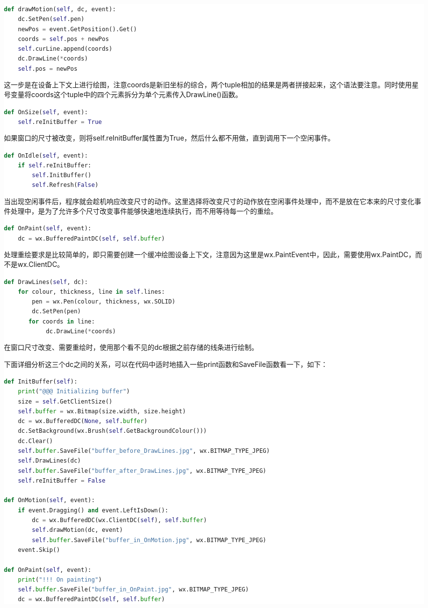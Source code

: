 ```python
def drawMotion(self, dc, event):
    dc.SetPen(self.pen)
    newPos = event.GetPosition().Get()
    coords = self.pos + newPos
    self.curLine.append(coords)
    dc.DrawLine(*coords)
    self.pos = newPos
```
这一步是在设备上下文上进行绘图，注意coords是新旧坐标的综合，两个tuple相加的结果是两者拼接起来，这个语法要注意。同时使用星号变量将coords这个tuple中的四个元素拆分为单个元素传入DrawLine()函数。
```python
def OnSize(self, event):
    self.reInitBuffer = True
```
如果窗口的尺寸被改变，则将self.reInitBuffer属性置为True，然后什么都不用做，直到调用下一个空闲事件。
```python
def OnIdle(self, event):
    if self.reInitBuffer:
        self.InitBuffer()
        self.Refresh(False)
```
当出现空闲事件后，程序就会趁机响应改变尺寸的动作。这里选择将改变尺寸的动作放在空闲事件处理中，而不是放在它本来的尺寸变化事件处理中，是为了允许多个尺寸改变事件能够快速地连续执行，而不用等待每一个的重绘。
```python
def OnPaint(self, event):
    dc = wx.BufferedPaintDC(self, self.buffer)
```
处理重绘要求是比较简单的，即只需要创建一个缓冲绘图设备上下文，注意因为这里是wx.PaintEvent中，因此，需要使用wx.PaintDC，而不是wx.ClientDC。
```python
def DrawLines(self, dc):
    for colour, thickness, line in self.lines:
        pen = wx.Pen(colour, thickness, wx.SOLID)
        dc.SetPen(pen)
       for coords in line:
            dc.DrawLine(*coords)
```
在窗口尺寸改变、需要重绘时，使用那个看不见的dc根据之前存储的线条进行绘制。

下面详细分析这三个dc之间的关系，可以在代码中适时地插入一些print函数和SaveFile函数看一下，如下：

```python
def InitBuffer(self):
    print("@@@ Initializing buffer")
    size = self.GetClientSize()       
    self.buffer = wx.Bitmap(size.width, size.height)
    dc = wx.BufferedDC(None, self.buffer)       
    dc.SetBackground(wx.Brush(self.GetBackgroundColour()))
    dc.Clear()
    self.buffer.SaveFile("buffer_before_DrawLines.jpg", wx.BITMAP_TYPE_JPEG)
    self.DrawLines(dc)
    self.buffer.SaveFile("buffer_after_DrawLines.jpg", wx.BITMAP_TYPE_JPEG)
    self.reInitBuffer = False

def OnMotion(self, event):     
    if event.Dragging() and event.LeftIsDown():
        dc = wx.BufferedDC(wx.ClientDC(self), self.buffer)
        self.drawMotion(dc, event)
        self.buffer.SaveFile("buffer_in_OnMotion.jpg", wx.BITMAP_TYPE_JPEG)
    event.Skip()

def OnPaint(self, event):
    print("!!! On painting")
    self.buffer.SaveFile("buffer_in_OnPaint.jpg", wx.BITMAP_TYPE_JPEG)
    dc = wx.BufferedPaintDC(self, self.buffer)
```